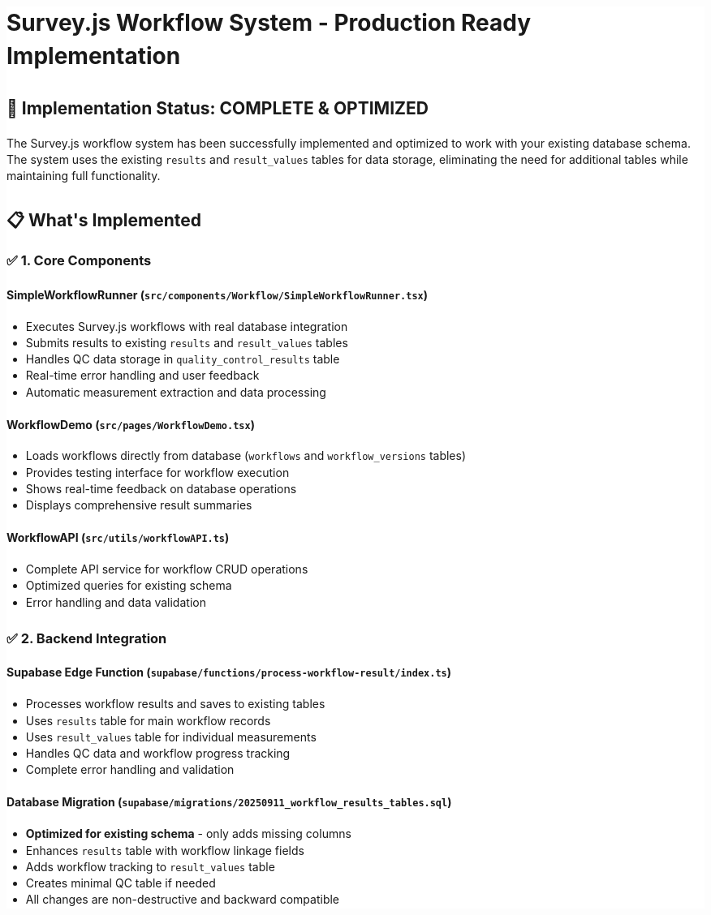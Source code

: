 # Survey.js Workflow System - Production Ready Implementation

## 🎯 Implementation Status: COMPLETE & OPTIMIZED

The Survey.js workflow system has been successfully implemented and optimized to work with your existing database schema. The system uses the existing `results` and `result_values` tables for data storage, eliminating the need for additional tables while maintaining full functionality.

## 📋 What's Implemented

### ✅ 1. Core Components

#### **SimpleWorkflowRunner** (`src/components/Workflow/SimpleWorkflowRunner.tsx`)
- Executes Survey.js workflows with real database integration
- Submits results to existing `results` and `result_values` tables
- Handles QC data storage in `quality_control_results` table
- Real-time error handling and user feedback
- Automatic measurement extraction and data processing

#### **WorkflowDemo** (`src/pages/WorkflowDemo.tsx`)
- Loads workflows directly from database (`workflows` and `workflow_versions` tables)
- Provides testing interface for workflow execution
- Shows real-time feedback on database operations
- Displays comprehensive result summaries

#### **WorkflowAPI** (`src/utils/workflowAPI.ts`)
- Complete API service for workflow CRUD operations
- Optimized queries for existing schema
- Error handling and data validation

### ✅ 2. Backend Integration

#### **Supabase Edge Function** (`supabase/functions/process-workflow-result/index.ts`)
- Processes workflow results and saves to existing tables
- Uses `results` table for main workflow records
- Uses `result_values` table for individual measurements
- Handles QC data and workflow progress tracking
- Complete error handling and validation

#### **Database Migration** (`supabase/migrations/20250911_workflow_results_tables.sql`)
- **Optimized for existing schema** - only adds missing columns
- Enhances `results` table with workflow linkage fields
- Adds workflow tracking to `result_values` table
- Creates minimal QC table if needed
- All changes are non-destructive and backward compatible
